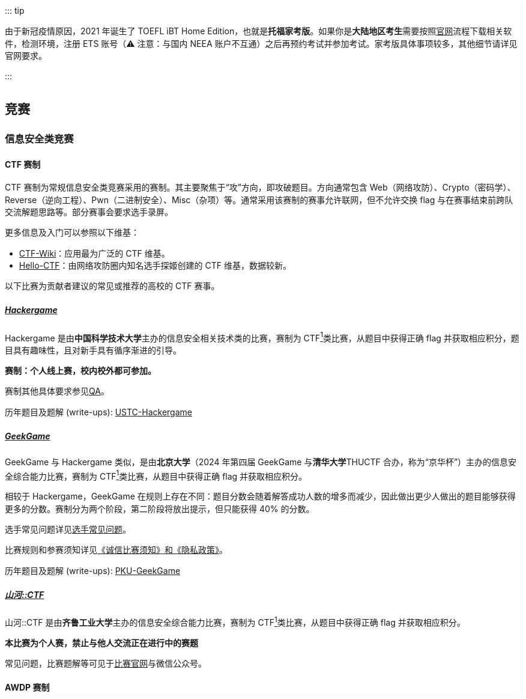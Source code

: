 ::: tip

由于新冠疫情原因，2021 年诞生了 TOEFL iBT Home Edition，也就是**托福家考版**。如果你是**大陆地区考生**需要按照[官网](https://toefl.cn/at-home/)流程下载相关软件，检测环境，注册 ETS 账号（⚠️ 注意：与国内 NEEA 账户不互通）之后再预约考试并参加考试。家考版具体事项较多，其他细节请详见官网要求。

:::

## 竞赛

### 信息安全类竞赛

#### CTF 赛制

CTF 赛制为常规信息安全类竞赛采用的赛制。其主要聚焦于“攻”方向，即攻破题目。方向通常包含 Web（网络攻防）、Crypto（密码学）、Reverse（逆向工程）、Pwn（二进制安全）、Misc（杂项）等。通常采用该赛制的赛事允许联网，但不允许交换 flag 与在赛事结束前跨队交流解题思路等。部分赛事会要求选手录屏。

更多信息及入门可以参照以下维基：

- [CTF-Wiki](https://ctf-wiki.org)：应用最为广泛的 CTF 维基。
- [Hello-CTF](https://hello-ctf.com)：由网络攻防圈内知名选手探姬创建的 CTF 维基，数据较新。

以下比赛为贡献者建议的常见或推荐的高校的 CTF 赛事。

##### [Hackergame](https://hack.lug.ustc.edu.cn/)

Hackergame 是由**中国科学技术大学**主办的信息安全相关技术类的比赛，赛制为 CTF[<sup>1</sup>](<https://en.wikipedia.org/wiki/Capture_the_flag_(cybersecurity)>)类比赛，从题目中获得正确 flag 并获取相应积分，题目具有趣味性，且对新手具有循序渐进的引导。

**赛制：个人线上赛，校内校外都可参加。**

赛制其他具体要求参见[QA](https://hack.lug.ustc.edu.cn/qa/)。

历年题目及题解 (write-ups): [USTC-Hackergame](https://github.com/USTC-Hackergame)

##### [GeekGame](https://geekgame.pku.edu.cn/)

GeekGame 与 Hackergame 类似，是由**北京大学**（2024 年第四届 GeekGame 与**清华大学**THUCTF 合办，称为“京华杯”）主办的信息安全综合能力比赛，赛制为 CTF[<sup>1</sup>](<https://en.wikipedia.org/wiki/Capture_the_flag_(cybersecurity)>)类比赛，从题目中获得正确 flag 并获取相应积分。

相较于 Hackergame，GeekGame 在规则上存在不同：题目分数会随着解答成功人数的增多而减少，因此做出更少人做出的题目能够获得更多的分数。赛制分为两个阶段，第二阶段将放出提示，但只能获得 40% 的分数。

选手常见问题详见[选手常见问题](https://geekgame.pku.edu.cn/#/info/faq)。

比赛规则和参赛须知详见[《诚信比赛须知》和《隐私政策》](https://geekgame.pku.edu.cn/#/user/terms)。

历年题目及题解 (write-ups): [PKU-GeekGame](https://github.com/PKU-GeekGame/)

##### [山河::CTF](https://ctf.qlu.edu.cn/)

山河::CTF 是由**齐鲁工业大学**主办的信息安全综合能力比赛，赛制为 CTF[<sup>1</sup>](<https://en.wikipedia.org/wiki/Capture_the_flag_(cybersecurity)>)类比赛，从题目中获得正确 flag 并获取相应积分。

**本比赛为个人赛，禁止与他人交流正在进行中的赛题**

常见问题，比赛题解等可见于[比赛官网](https://ctf.qlu.edu.cn/)与微信公众号。

#### AWDP 赛制
